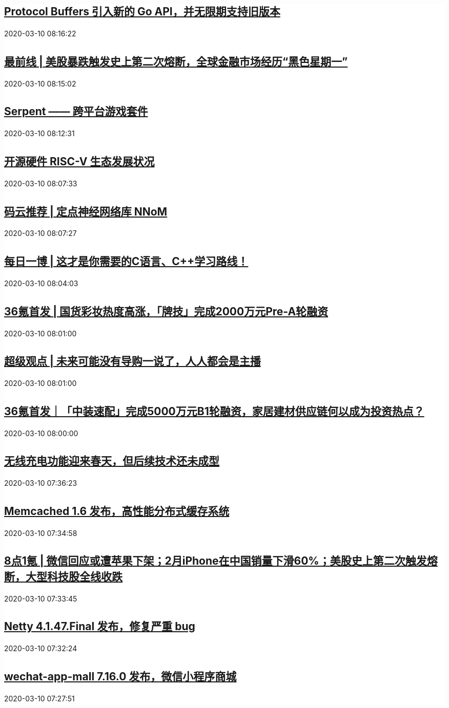 ## <a href="https://www.oschina.net/news/113960/a-new-go-api-for-protocol-buffers" target="_blank">Protocol Buffers 引入新的 Go API，并无限期支持旧版本</a>
2020-03-10 08:16:22 
## <a href="http://36kr.com/p/5299669.html?ktm_source=feed" target="_blank">最前线 | 美股暴跌触发史上第二次熔断，全球金融市场经历“黑色星期一”</a>
2020-03-10 08:15:02 
## <a href="https://www.oschina.net/p/serpent" target="_blank">Serpent —— 跨平台游戏套件</a>
2020-03-10 08:12:31 
## <a href="https://www.oschina.net/news/113958/open-source-hardware-the-rise-of-risc-v" target="_blank">开源硬件 RISC-V 生态发展状况</a>
2020-03-10 08:07:33 
## <a href="https://gitee.com/RT-Thread-Mirror/nnom" target="_blank">码云推荐 | 定点神经网络库 NNoM</a>
2020-03-10 08:07:27 
## <a href="https://my.oschina.net/hansonwang99/blog/3179338" target="_blank">每日一博 | 这才是你需要的C语言、C++学习路线！</a>
2020-03-10 08:04:03 
## <a href="http://36kr.com/p/5299451.html?ktm_source=feed" target="_blank">36氪首发 | 国货彩妆热度高涨，「牌技」完成2000万元Pre-A轮融资</a>
2020-03-10 08:01:00 
## <a href="http://36kr.com/p/5299436.html?ktm_source=feed" target="_blank">超级观点 | 未来可能没有导购一说了，人人都会是主播</a>
2020-03-10 08:01:00 
## <a href="http://www.36kr.com/p/5299416.html?ktm_source=feed" target="_blank">36氪首发｜「中装速配」完成5000万元B1轮融资，家居建材供应链何以成为投资热点？</a>
2020-03-10 08:00:00 
## <a href="http://36kr.com/p/5299657.html?ktm_source=feed" target="_blank">无线充电功能迎来春天，但后续技术还未成型</a>
2020-03-10 07:36:23 
## <a href="https://www.oschina.net/news/113955/memcached-1-6-released" target="_blank">Memcached 1.6 发布，高性能分布式缓存系统</a>
2020-03-10 07:34:58 
## <a href="http://36kr.com/p/5299611.html?ktm_source=feed" target="_blank">8点1氪 | 微信回应或遭苹果下架；2月iPhone在中国销量下滑60%；美股史上第二次触发熔断，大型科技股全线收跌</a>
2020-03-10 07:33:45 
## <a href="https://www.oschina.net/news/113954/netty-4-1-47-final-released" target="_blank">Netty 4.1.47.Final 发布，修复严重 bug</a>
2020-03-10 07:32:24 
## <a href="https://www.oschina.net/news/113953/wechat-app-mall-7-16-0-released" target="_blank">wechat-app-mall 7.16.0 发布，微信小程序商城</a>
2020-03-10 07:27:51 